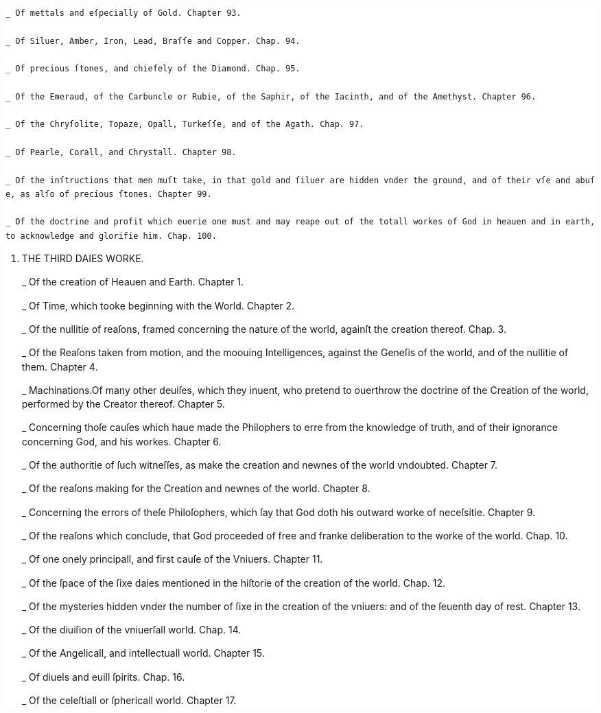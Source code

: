     _ Of mettals and eſpecially of Gold. Chapter 93.

    _ Of Siluer, Amber, Iron, Lead, Braſſe and Copper. Chap. 94.

    _ Of precious ſtones, and chiefely of the Diamond. Chap. 95.

    _ Of the Emeraud, of the Carbuncle or Rubie, of the Saphir, of the Iacinth, and of the Amethyst. Chapter 96.

    _ Of the Chryſolite, Topaze, Opall, Turkeſſe, and of the Agath. Chap. 97.

    _ Of Pearle, Corall, and Chrystall. Chapter 98.

    _ Of the inſtructions that men muſt take, in that gold and ſiluer are hidden vnder the ground, and of their vſe and abuſe, as alſo of precious ſtones. Chapter 99.

    _ Of the doctrine and profit which euerie one must and may reape out of the totall workes of God in heauen and in earth, to acknowledge and glorifie him. Chap. 100.

1. THE THIRD DAIES WORKE.

    _ Of the creation of Heauen and Earth. Chapter 1.

    _ Of Time, which tooke beginning with the World. Chapter 2.

    _ Of the nullitie of reaſons, framed concerning the nature of the world, againſt the creation thereof. Chap. 3.

    _ Of the Reaſons taken from motion, and the moouing Intelligences, against the Geneſis of the world, and of the nullitie of them. Chapter 4.

    _ Machinations.Of many other deuiſes, which they inuent, who pretend to ouerthrow the doctrine of the Creation of the world, performed by the Creator thereof. Chapter 5.

    _ Concerning thoſe cauſes which haue made the Philophers to erre from the knowledge of truth, and of their ignorance concerning God, and his workes. Chapter 6.

    _ Of the authoritie of ſuch witneſſes, as make the creation and newnes of the world vndoubted. Chapter 7.

    _ Of the reaſons making for the Creation and newnes of the world. Chapter 8.

    _ Concerning the errors of theſe Philoſophers, which ſay that God doth his outward worke of neceſsitie. Chapter 9.

    _ Of the reaſons which conclude, that God proceeded of free and franke deliberation to the worke of the world. Chap. 10.

    _ Of one onely principall, and first cauſe of the Vniuers. Chapter 11.

    _ Of the ſpace of the ſixe daies mentioned in the hiſtorie of the creation of the world. Chap. 12.

    _ Of the mysteries hidden vnder the number of ſixe in the creation of the vniuers: and of the ſeuenth day of rest. Chapter 13.

    _ Of the diuiſion of the vniuerſall world. Chap. 14.

    _ Of the Angelicall, and intellectuall world. Chapter 15.

    _ Of diuels and euill ſpirits. Chap. 16.

    _ Of the celeſtiall or ſphericall world. Chapter 17.
